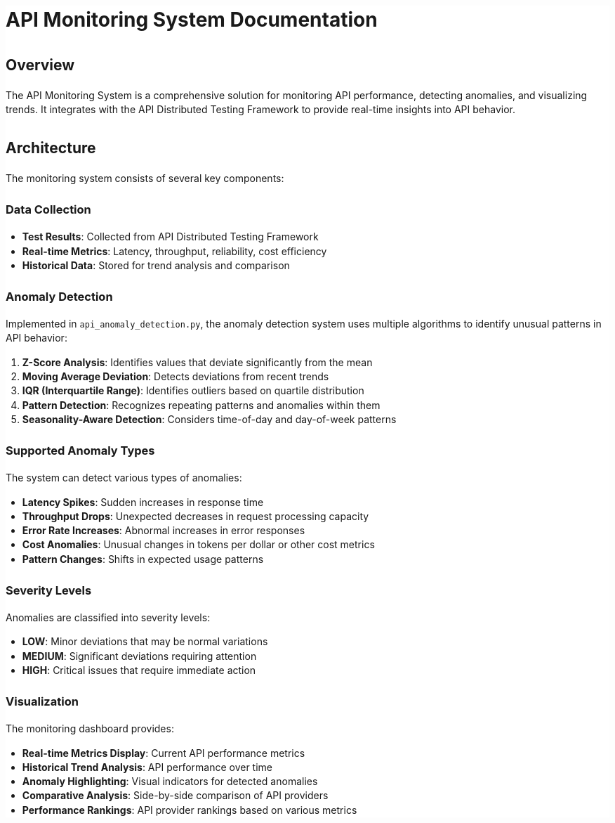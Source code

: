 # API Monitoring System Documentation

## Overview

The API Monitoring System is a comprehensive solution for monitoring API performance, detecting anomalies, and visualizing trends. It integrates with the API Distributed Testing Framework to provide real-time insights into API behavior.

## Architecture

The monitoring system consists of several key components:

### Data Collection

- **Test Results**: Collected from API Distributed Testing Framework
- **Real-time Metrics**: Latency, throughput, reliability, cost efficiency
- **Historical Data**: Stored for trend analysis and comparison

### Anomaly Detection

Implemented in `api_anomaly_detection.py`, the anomaly detection system uses multiple algorithms to identify unusual patterns in API behavior:

1. **Z-Score Analysis**: Identifies values that deviate significantly from the mean
2. **Moving Average Deviation**: Detects deviations from recent trends
3. **IQR (Interquartile Range)**: Identifies outliers based on quartile distribution
4. **Pattern Detection**: Recognizes repeating patterns and anomalies within them
5. **Seasonality-Aware Detection**: Considers time-of-day and day-of-week patterns

### Supported Anomaly Types

The system can detect various types of anomalies:

- **Latency Spikes**: Sudden increases in response time
- **Throughput Drops**: Unexpected decreases in request processing capacity
- **Error Rate Increases**: Abnormal increases in error responses
- **Cost Anomalies**: Unusual changes in tokens per dollar or other cost metrics
- **Pattern Changes**: Shifts in expected usage patterns

### Severity Levels

Anomalies are classified into severity levels:

- **LOW**: Minor deviations that may be normal variations
- **MEDIUM**: Significant deviations requiring attention
- **HIGH**: Critical issues that require immediate action

### Visualization

The monitoring dashboard provides:

- **Real-time Metrics Display**: Current API performance metrics
- **Historical Trend Analysis**: API performance over time
- **Anomaly Highlighting**: Visual indicators for detected anomalies
- **Comparative Analysis**: Side-by-side comparison of API providers
- **Performance Rankings**: API provider rankings based on various metrics
